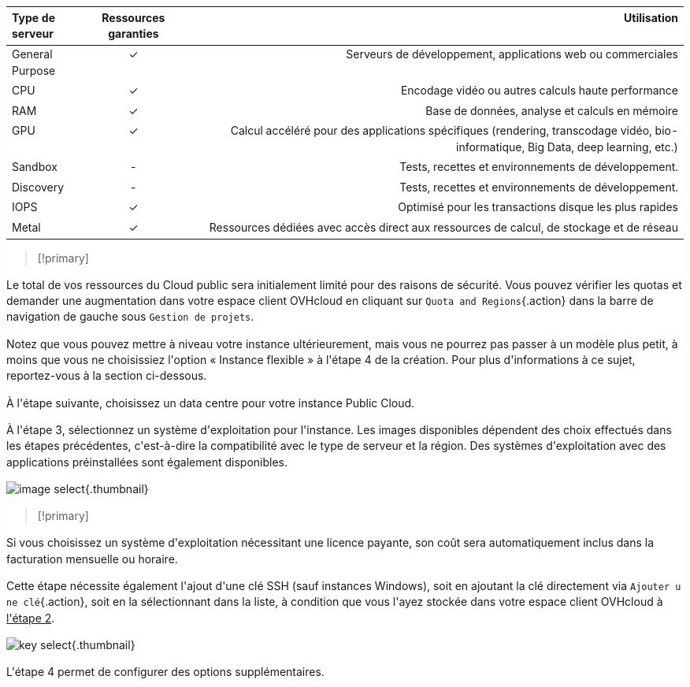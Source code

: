 | Type de serveur | Ressources garanties | Utilisation |
| :---         |     :---:      |          ---: |
| General Purpose   | ✓     | Serveurs de développement, applications web ou commerciales    |
| CPU     | ✓       | Encodage vidéo ou autres calculs haute performance      |
| RAM   | ✓     | Base de données, analyse et calculs en mémoire   |
| GPU     | ✓       | Calcul accéléré pour des applications spécifiques (rendering, transcodage vidéo, bio-informatique, Big Data, deep learning, etc.)      |
| Sandbox    | -       | Tests, recettes et environnements de développement.     |
| Discovery    | -       | Tests, recettes et environnements de développement.     |
| IOPS   | ✓     | Optimisé pour les transactions disque les plus rapides    |
| Metal | ✓ | Ressources dédiées avec accès direct aux ressources de calcul, de stockage et de réseau|


> [!primary]
>
Le total de vos ressources du Cloud public sera initialement limité pour des raisons de sécurité. Vous pouvez vérifier les quotas et demander une augmentation dans votre espace client OVHcloud en cliquant sur `Quota and Regions`{.action} dans la barre de navigation de gauche sous `Gestion de projets`.
>
Notez que vous pouvez mettre à niveau votre instance ultérieurement, mais vous ne pourrez pas passer à un modèle plus petit, à moins que vous ne choisissiez l'option « Instance flexible » à l'étape 4 de la création. Pour plus d'informations à ce sujet, reportez-vous à la section ci-dessous.
>

À l'étape suivante, choisissez un data centre pour votre instance Public Cloud.

À l'étape 3, sélectionnez un système d'exploitation pour l'instance. Les images disponibles dépendent des choix effectués dans les étapes précédentes, c'est-à-dire la compatibilité avec le type de serveur et la région. Des systèmes d'exploitation avec des applications préinstallées sont également disponibles.

![image select](images/instance-creation-02-2022.png){.thumbnail}


> [!primary]
>
Si vous choisissez un système d'exploitation nécessitant une licence payante, son coût sera automatiquement inclus dans la facturation mensuelle ou horaire.
>

Cette étape nécessite également l'ajout d'une clé SSH (sauf instances Windows), soit en ajoutant la clé directement via `Ajouter une clé`{.action}, soit en la sélectionnant dans la liste, à condition que vous l'ayez stockée dans votre espace client OVHcloud à [l'étape 2](./#etape-2-stocker-les-cles-publiques-dans-lespace-client-ovhcloud).

![key select](images/instance-creation-03-2022.png){.thumbnail}

L'étape 4 permet de configurer des options supplémentaires.
